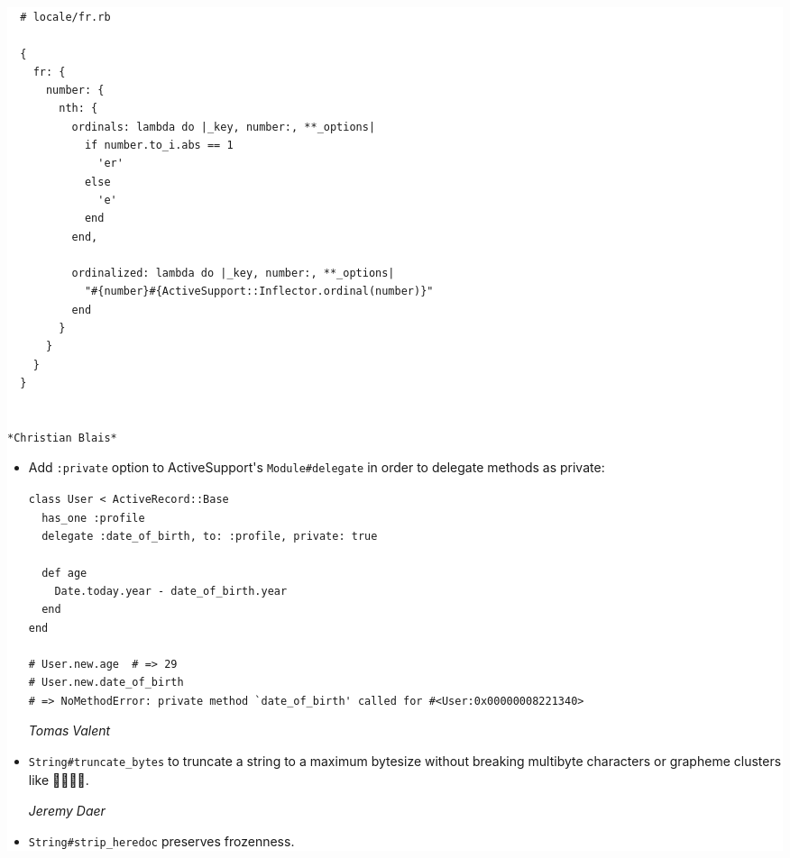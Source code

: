       # locale/fr.rb

      {
        fr: {
          number: {
            nth: {
              ordinals: lambda do |_key, number:, **_options|
                if number.to_i.abs == 1
                  'er'
                else
                  'e'
                end
              end,

              ordinalized: lambda do |_key, number:, **_options|
                "#{number}#{ActiveSupport::Inflector.ordinal(number)}"
              end
            }
          }
        }
      }


    *Christian Blais*

- Add `:private` option to ActiveSupport's `Module#delegate`
  in order to delegate methods as private:

      class User < ActiveRecord::Base
        has_one :profile
        delegate :date_of_birth, to: :profile, private: true

        def age
          Date.today.year - date_of_birth.year
        end
      end

      # User.new.age  # => 29
      # User.new.date_of_birth
      # => NoMethodError: private method `date_of_birth' called for #<User:0x00000008221340>

  _Tomas Valent_

- `String#truncate_bytes` to truncate a string to a maximum bytesize without
  breaking multibyte characters or grapheme clusters like 👩‍👩‍👦‍👦.

  _Jeremy Daer_

- `String#strip_heredoc` preserves frozenness.
